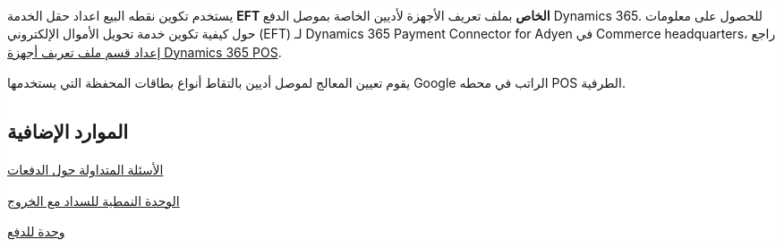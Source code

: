 يستخدم تكوين نقطه البيع اعداد حقل الخدمة **EFT الخاص** بملف تعريف الأجهزة لأديين الخاصة بموصل الدفع Dynamics 365. للحصول على معلومات حول كيفية تكوين خدمة تحويل الأموال الإلكتروني (EFT) لـ Dynamics 365 Payment Connector for Adyen في Commerce headquarters، راجع [إعداد قسم ملف تعريف أجهزة Dynamics 365 POS](adyen-connector-setup.md#set-up-a-dynamics-365-pos-hardware-profile).

يقوم تعيين المعالج لموصل أديين بالتقاط أنواع بطاقات المحفظة التي يستخدمها Google الراتب في محطه POS الطرفية.

## <a name="additional-resources"></a>الموارد الإضافية

[الأسئلة المتداولة حول الدفعات](payments-retail.md)

[الوحدة النمطية للسداد مع الخروج](../add-checkout-module.md)

[وحدة للدفع](../payment-module.md)
